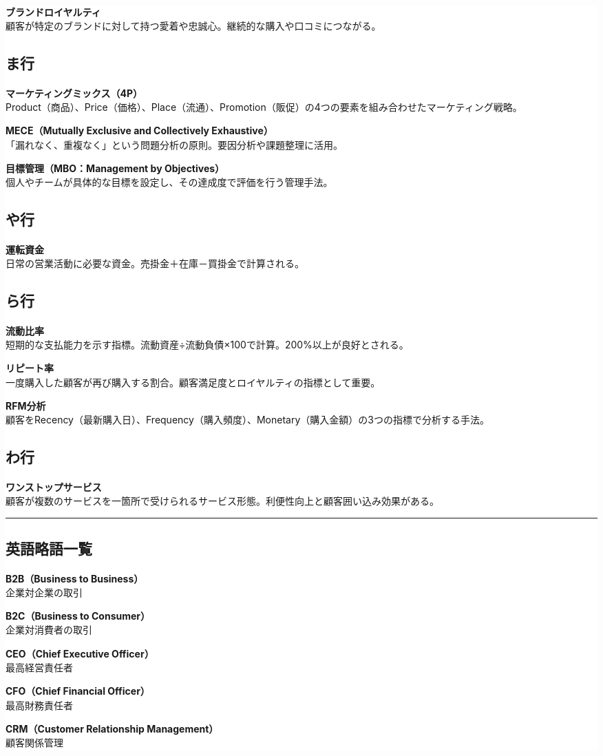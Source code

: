 **ブランドロイヤルティ**  
顧客が特定のブランドに対して持つ愛着や忠誠心。継続的な購入や口コミにつながる。

## ま行

**マーケティングミックス（4P）**  
Product（商品）、Price（価格）、Place（流通）、Promotion（販促）の4つの要素を組み合わせたマーケティング戦略。

**MECE（Mutually Exclusive and Collectively Exhaustive）**  
「漏れなく、重複なく」という問題分析の原則。要因分析や課題整理に活用。

**目標管理（MBO：Management by Objectives）**  
個人やチームが具体的な目標を設定し、その達成度で評価を行う管理手法。

## や行

**運転資金**  
日常の営業活動に必要な資金。売掛金＋在庫－買掛金で計算される。

## ら行

**流動比率**  
短期的な支払能力を示す指標。流動資産÷流動負債×100で計算。200%以上が良好とされる。

**リピート率**  
一度購入した顧客が再び購入する割合。顧客満足度とロイヤルティの指標として重要。

**RFM分析**  
顧客をRecency（最新購入日）、Frequency（購入頻度）、Monetary（購入金額）の3つの指標で分析する手法。

## わ行

**ワンストップサービス**  
顧客が複数のサービスを一箇所で受けられるサービス形態。利便性向上と顧客囲い込み効果がある。

---

## 英語略語一覧

**B2B（Business to Business）**  
企業対企業の取引

**B2C（Business to Consumer）**  
企業対消費者の取引

**CEO（Chief Executive Officer）**  
最高経営責任者

**CFO（Chief Financial Officer）**  
最高財務責任者

**CRM（Customer Relationship Management）**  
顧客関係管理

